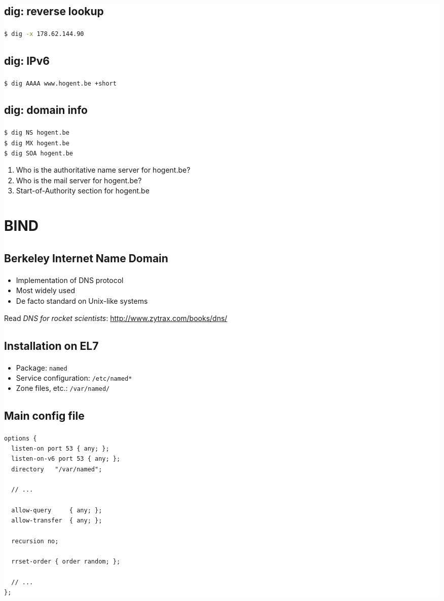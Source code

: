 ## dig: reverse lookup

```bash
$ dig -x 178.62.144.90
```

## dig: IPv6

```bash
$ dig AAAA www.hogent.be +short
```

## dig: domain info

```bash
$ dig NS hogent.be
$ dig MX hogent.be
$ dig SOA hogent.be
```

1. Who is the authoritative name server for hogent.be?
2. Who is the mail server for hogent.be?
3. Start-of-Authority section for hogent.be

# BIND

## Berkeley Internet Name Domain

- Implementation of DNS protocol
- Most widely used
- De facto standard on Unix-like systems

Read *DNS for rocket scientists*: <http://www.zytrax.com/books/dns/>

## Installation on EL7

- Package: `named`
- Service configuration: `/etc/named*`
- Zone files, etc.: `/var/named/`

## Main config file

```
options {
  listen-on port 53 { any; };
  listen-on-v6 port 53 { any; };
  directory   "/var/named";

  // ...

  allow-query     { any; };
  allow-transfer  { any; };

  recursion no;

  rrset-order { order random; };

  // ...
};
```
